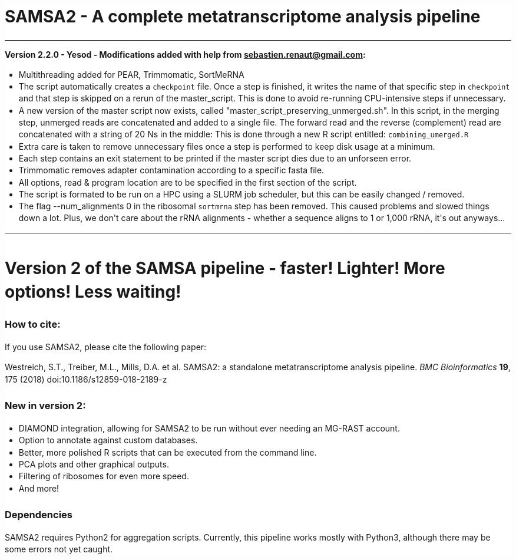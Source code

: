 # SAMSA2 - A complete metatranscriptome analysis pipeline

*****


**Version 2.2.0 - Yesod - Modifications added with help from sebastien.renaut@gmail.com:**

* Multithreading added for PEAR, Trimmomatic, SortMeRNA
* The script automatically creates a `checkpoint` file. Once a step is finished, it writes the name of that specific step in `checkpoint` and that step is skipped on a rerun of the master_script. This is done to avoid re-running CPU-intensive steps if unnecessary.
* A new version of the master script now exists, called "master\_script\_preserving\_unmerged.sh".  In this script, in the merging step, unmerged reads are concatenated and added to a single file. The forward read and the reverse (complement) read are concatenated with a string of 20 Ns in the middle: This is done through a new R script entitled: `combining_umerged.R`
* Extra care is taken to remove unnecessary files once a step is performed to keep disk usage at a minimum.
* Each step contains an exit statement to be printed if the master script dies due to an unforseen error.
* Trimmomatic removes adapter contamination according to a specific fasta file.
* All options, read & program location are to be specified in the first section of the script.
* The script is formated to be run on a HPC using a SLURM job scheduler, but this can be easily changed / removed.
* The flag --num_alignments 0 in the ribosomal `sortmrna` step has been removed. This caused problems and slowed things down a lot. Plus, we don't care about the rRNA alignments - whether a sequence aligns to 1 or 1,000 rRNA, it's out anyways...

*****

# Version 2 of the SAMSA pipeline - faster!  Lighter!  More options!  Less waiting!  

### How to cite:

If you use SAMSA2, please cite the following paper:

Westreich, S.T., Treiber, M.L., Mills, D.A. et al. SAMSA2: a standalone metatranscriptome analysis pipeline. *BMC Bioinformatics* **19**, 175 (2018) doi:10.1186/s12859-018-2189-z

### New in version 2:
* DIAMOND integration, allowing for SAMSA2 to be run without ever needing an MG-RAST account.
* Option to annotate against custom databases.
* Better, more polished R scripts that can be executed from the command line.
* PCA plots and other graphical outputs.
* Filtering of ribosomes for even more speed.
* And more!

### Dependencies

SAMSA2 requires Python2 for aggregation scripts.  Currently, this pipeline works mostly with Python3, although there may be some errors not yet caught.
